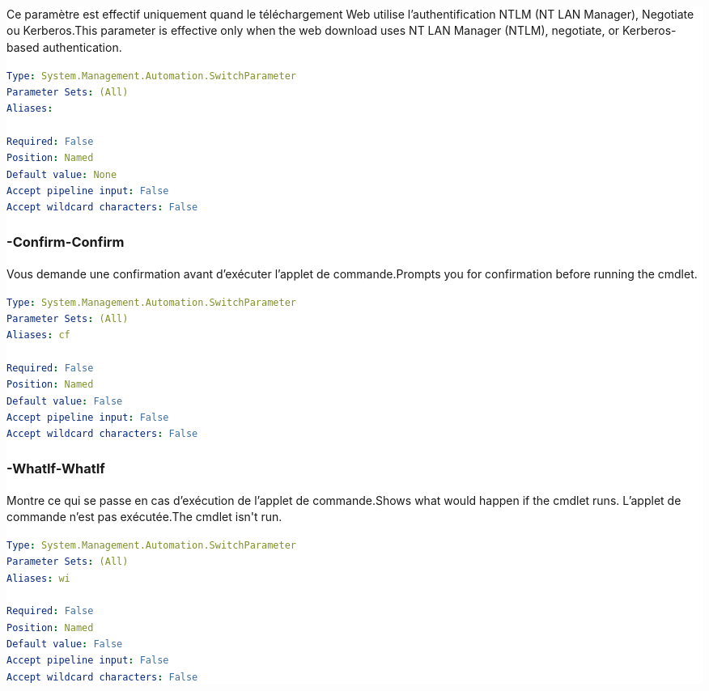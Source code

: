 <span data-ttu-id="08520-252">Ce paramètre est effectif uniquement quand le téléchargement Web utilise l’authentification NTLM (NT LAN Manager), Negotiate ou Kerberos.</span><span class="sxs-lookup"><span data-stu-id="08520-252">This parameter is effective only when the web download uses NT LAN Manager (NTLM), negotiate, or Kerberos-based authentication.</span></span>

```yaml
Type: System.Management.Automation.SwitchParameter
Parameter Sets: (All)
Aliases:

Required: False
Position: Named
Default value: None
Accept pipeline input: False
Accept wildcard characters: False
```

### <span data-ttu-id="08520-253">-Confirm</span><span class="sxs-lookup"><span data-stu-id="08520-253">-Confirm</span></span>

<span data-ttu-id="08520-254">Vous demande une confirmation avant d’exécuter l’applet de commande.</span><span class="sxs-lookup"><span data-stu-id="08520-254">Prompts you for confirmation before running the cmdlet.</span></span>

```yaml
Type: System.Management.Automation.SwitchParameter
Parameter Sets: (All)
Aliases: cf

Required: False
Position: Named
Default value: False
Accept pipeline input: False
Accept wildcard characters: False
```

### <span data-ttu-id="08520-255">-WhatIf</span><span class="sxs-lookup"><span data-stu-id="08520-255">-WhatIf</span></span>

<span data-ttu-id="08520-256">Montre ce qui se passe en cas d’exécution de l’applet de commande.</span><span class="sxs-lookup"><span data-stu-id="08520-256">Shows what would happen if the cmdlet runs.</span></span> <span data-ttu-id="08520-257">L’applet de commande n’est pas exécutée.</span><span class="sxs-lookup"><span data-stu-id="08520-257">The cmdlet isn't run.</span></span>

```yaml
Type: System.Management.Automation.SwitchParameter
Parameter Sets: (All)
Aliases: wi

Required: False
Position: Named
Default value: False
Accept pipeline input: False
Accept wildcard characters: False
```
